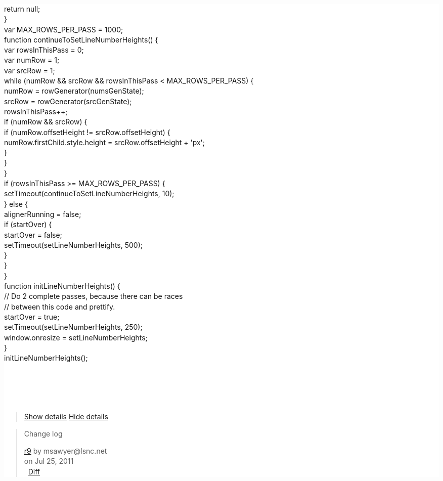 return null;<br>
}<br>
var MAX_ROWS_PER_PASS = 1000;<br>
function continueToSetLineNumberHeights() {<br>
var rowsInThisPass = 0;<br>
var numRow = 1;<br>
var srcRow = 1;<br>
while (numRow && srcRow && rowsInThisPass < MAX_ROWS_PER_PASS) {<br>
numRow = rowGenerator(numsGenState);<br>
srcRow = rowGenerator(srcGenState);<br>
rowsInThisPass++;<br>
if (numRow && srcRow) {<br>
if (numRow.offsetHeight != srcRow.offsetHeight) {<br>
numRow.firstChild.style.height = srcRow.offsetHeight + 'px';<br>
}<br>
}<br>
}<br>
if (rowsInThisPass >= MAX_ROWS_PER_PASS) {<br>
setTimeout(continueToSetLineNumberHeights, 10);<br>
} else {<br>
alignerRunning = false;<br>
if (startOver) {<br>
startOver = false;<br>
setTimeout(setLineNumberHeights, 500);<br>
}<br>
}<br>
}<br>
function initLineNumberHeights() {<br>
// Do 2 complete passes, because there can be races<br>
// between this code and prettify.<br>
startOver = true;<br>
setTimeout(setLineNumberHeights, 250);<br>
window.onresize = setLineNumberHeights;<br>
}<br>
initLineNumberHeights();<br>
<br>
<br>
</script><br>
<br>
</blockquote>



<blockquote><div>
<div>
<a href='#'>Show details</a>
<a href='#'>Hide details</a>
</div>
<div></blockquote>


<blockquote><div>
<div></div>
<div></div>
<div></div>
<div>
<div>
<p>Change log</p>
<div>
<a href='/p/lsnc-google-api/source/detail?spec=svn15&amp;r=9'><a href='https://code.google.com/p/lsnc-google-api/source/detail?r=9'>r9</a></a>
by msawyer@lsnc.net<br>
on Jul 25, 2011<br>
&nbsp; <a href='/p/lsnc-google-api/source/diff?spec=svn15&r=9&amp;format=side&amp;path=/wiki/Installation_V1_Walk_Through.wiki&amp;old_path=/wiki/Installation_V1_Walk_Through.wiki&amp;old=8'>Diff</a>
</div>